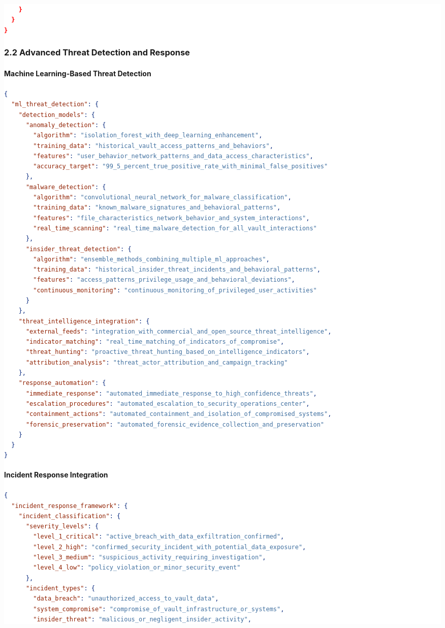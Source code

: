```json
    }
  }
}
```

### 2.2 Advanced Threat Detection and Response

#### Machine Learning-Based Threat Detection

```json
{
  "ml_threat_detection": {
    "detection_models": {
      "anomaly_detection": {
        "algorithm": "isolation_forest_with_deep_learning_enhancement",
        "training_data": "historical_vault_access_patterns_and_behaviors",
        "features": "user_behavior_network_patterns_and_data_access_characteristics",
        "accuracy_target": "99_5_percent_true_positive_rate_with_minimal_false_positives"
      },
      "malware_detection": {
        "algorithm": "convolutional_neural_network_for_malware_classification",
        "training_data": "known_malware_signatures_and_behavioral_patterns",
        "features": "file_characteristics_network_behavior_and_system_interactions",
        "real_time_scanning": "real_time_malware_detection_for_all_vault_interactions"
      },
      "insider_threat_detection": {
        "algorithm": "ensemble_methods_combining_multiple_ml_approaches",
        "training_data": "historical_insider_threat_incidents_and_behavioral_patterns",
        "features": "access_patterns_privilege_usage_and_behavioral_deviations",
        "continuous_monitoring": "continuous_monitoring_of_privileged_user_activities"
      }
    },
    "threat_intelligence_integration": {
      "external_feeds": "integration_with_commercial_and_open_source_threat_intelligence",
      "indicator_matching": "real_time_matching_of_indicators_of_compromise",
      "threat_hunting": "proactive_threat_hunting_based_on_intelligence_indicators",
      "attribution_analysis": "threat_actor_attribution_and_campaign_tracking"
    },
    "response_automation": {
      "immediate_response": "automated_immediate_response_to_high_confidence_threats",
      "escalation_procedures": "automated_escalation_to_security_operations_center",
      "containment_actions": "automated_containment_and_isolation_of_compromised_systems",
      "forensic_preservation": "automated_forensic_evidence_collection_and_preservation"
    }
  }
}
```

#### Incident Response Integration

```json
{
  "incident_response_framework": {
    "incident_classification": {
      "severity_levels": {
        "level_1_critical": "active_breach_with_data_exfiltration_confirmed",
        "level_2_high": "confirmed_security_incident_with_potential_data_exposure",
        "level_3_medium": "suspicious_activity_requiring_investigation",
        "level_4_low": "policy_violation_or_minor_security_event"
      },
      "incident_types": {
        "data_breach": "unauthorized_access_to_vault_data",
        "system_compromise": "compromise_of_vault_infrastructure_or_systems",
        "insider_threat": "malicious_or_negligent_insider_activity",
```